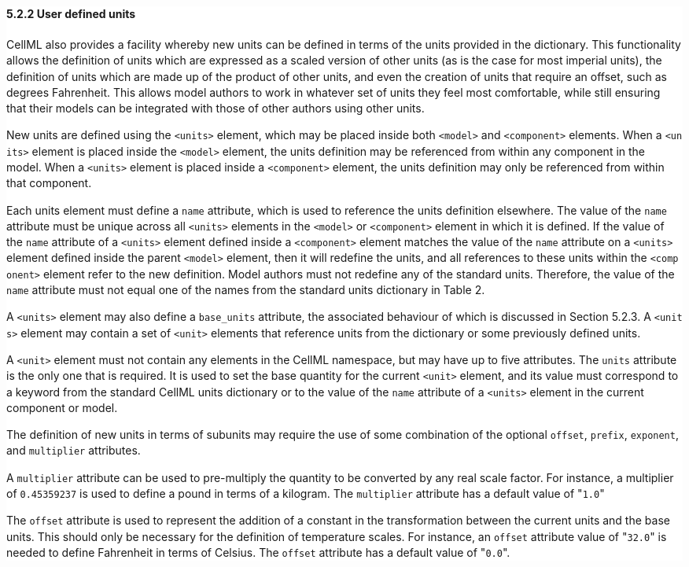 #### 5.2.2 User defined units

CellML also provides a facility whereby new units can be defined in terms of the units provided in the dictionary.
This functionality allows the definition of units which are expressed as a scaled version of other units (as is the case for most imperial units), the definition of units which are made up of the product of other units, and even the creation of units that require an offset, such as degrees Fahrenheit.
This allows model authors to work in whatever set of units they feel most comfortable, while still ensuring that their models can be integrated with those of other authors using other units.

New units are defined using the `<units>` element, which may be placed inside both `<model>` and `<component>` elements.
When a `<units>` element is placed inside the `<model>` element, the units definition may be referenced from within any component in the model.
When a `<units>` element is placed inside a `<component>` element, the units definition may only be referenced from within that component.

Each units element must define a `name` attribute, which is used to reference the units definition elsewhere.
The value of the `name` attribute must be unique across all `<units>` elements in the `<model>` or `<component>` element in which it is defined.
If the value of the `name` attribute of a `<units>` element defined inside a `<component>` element matches the value of the `name` attribute on a `<units>` element defined inside the parent `<model>` element, then it will redefine the units, and all references to these units within the `<component>` element refer to the new definition.
Model authors must not redefine any of the standard units.
Therefore, the value of the `name` attribute must not equal one of the names from the standard units dictionary in Table 2.

A `<units>` element may also define a `base_units` attribute, the associated behaviour of which is discussed in Section 5.2.3.
A `<units>` element may contain a set of `<unit>` elements that reference units from the dictionary or some previously defined units.

A `<unit>` element must not contain any elements in the CellML namespace, but may have up to five attributes.
The `units` attribute is the only one that is required.
It is used to set the base quantity for the current `<unit>` element, and its value must correspond to a keyword from the standard CellML units dictionary or to the value of the `name` attribute of a `<units>` element in the current component or model.

The definition of new units in terms of subunits may require the use of some combination of the optional `offset`, `prefix`, `exponent`, and `multiplier` attributes.

A `multiplier` attribute can be used to pre-multiply the quantity to be converted by any real scale factor.
For instance, a multiplier of `0.45359237` is used to define a pound in terms of a kilogram.
The `multiplier` attribute has a default value of "`1.0`"

The `offset` attribute is used to represent the addition of a constant in the transformation between the current units and the base units.
This should only be necessary for the definition of temperature scales.
For instance, an `offset` attribute value of "`32.0`" is needed to define Fahrenheit in terms of Celsius.
The `offset` attribute has a default value of "`0.0`".
